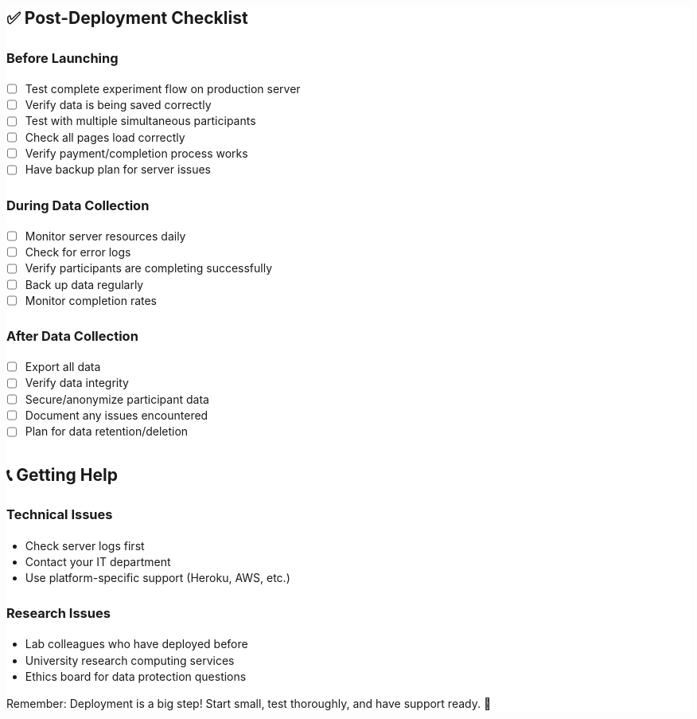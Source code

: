 ## ✅ Post-Deployment Checklist

### Before Launching
- [ ] Test complete experiment flow on production server
- [ ] Verify data is being saved correctly
- [ ] Test with multiple simultaneous participants
- [ ] Check all pages load correctly
- [ ] Verify payment/completion process works
- [ ] Have backup plan for server issues

### During Data Collection
- [ ] Monitor server resources daily
- [ ] Check for error logs
- [ ] Verify participants are completing successfully
- [ ] Back up data regularly
- [ ] Monitor completion rates

### After Data Collection
- [ ] Export all data
- [ ] Verify data integrity
- [ ] Secure/anonymize participant data
- [ ] Document any issues encountered
- [ ] Plan for data retention/deletion

## 📞 Getting Help

### Technical Issues
- Check server logs first
- Contact your IT department
- Use platform-specific support (Heroku, AWS, etc.)

### Research Issues
- Lab colleagues who have deployed before
- University research computing services
- Ethics board for data protection questions

Remember: Deployment is a big step! Start small, test thoroughly, and have support ready. 🎯